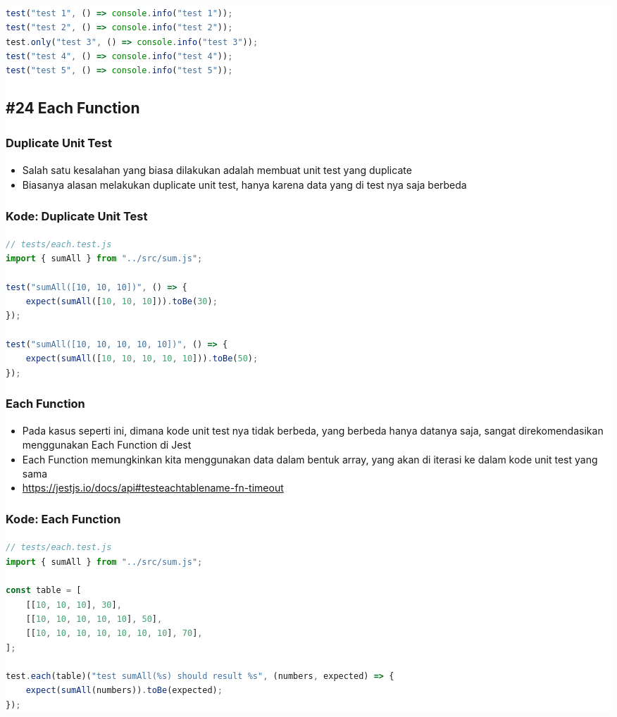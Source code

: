 ```js
test("test 1", () => console.info("test 1"));
test("test 2", () => console.info("test 2"));
test.only("test 3", () => console.info("test 3"));
test("test 4", () => console.info("test 4"));
test("test 5", () => console.info("test 5"));
```

## #24 Each Function

### Duplicate Unit Test

- Salah satu kesalahan yang biasa dilakukan adalah membuat unit test yang duplicate
- Biasanya alasan melakukan duplicate unit test, hanya karena data yang di test nya saja berbeda

### Kode: Duplicate Unit Test

```js
// tests/each.test.js
import { sumAll } from "../src/sum.js";

test("sumAll([10, 10, 10])", () => {
	expect(sumAll([10, 10, 10])).toBe(30);
});

test("sumAll([10, 10, 10, 10, 10])", () => {
	expect(sumAll([10, 10, 10, 10, 10])).toBe(50);
});
```

### Each Function

- Pada kasus seperti ini, dimana kode unit test nya tidak berbeda, yang berbeda hanya datanya saja, sangat direkomendasikan menggunakan Each Function di Jest
- Each Function memungkinkan kita menggunakan data dalam bentuk array, yang akan di iterasi ke dalam kode unit test yang sama
- <https://jestjs.io/docs/api#testeachtablename-fn-timeout>

### Kode: Each Function

```js
// tests/each.test.js
import { sumAll } from "../src/sum.js";

const table = [
	[[10, 10, 10], 30],
	[[10, 10, 10, 10, 10], 50],
	[[10, 10, 10, 10, 10, 10, 10], 70],
];

test.each(table)("test sumAll(%s) should result %s", (numbers, expected) => {
	expect(sumAll(numbers)).toBe(expected);
});
```
